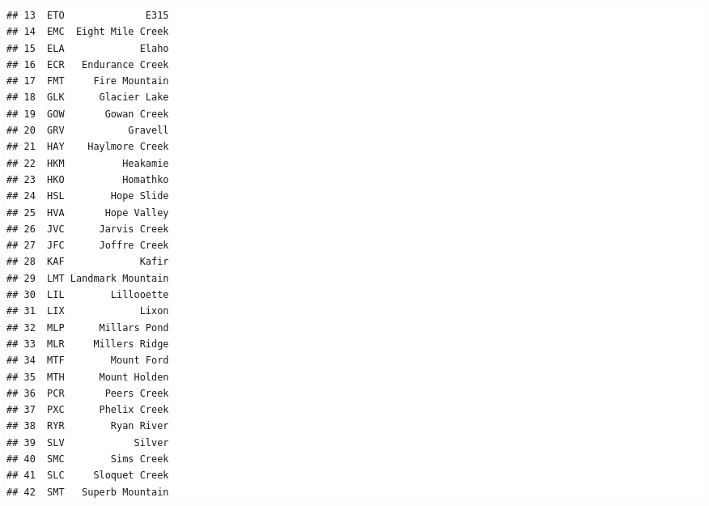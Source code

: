     ## 13  ETO              E315
    ## 14  EMC  Eight Mile Creek
    ## 15  ELA             Elaho
    ## 16  ECR   Endurance Creek
    ## 17  FMT     Fire Mountain
    ## 18  GLK      Glacier Lake
    ## 19  GOW       Gowan Creek
    ## 20  GRV           Gravell
    ## 21  HAY    Haylmore Creek
    ## 22  HKM          Heakamie
    ## 23  HKO          Homathko
    ## 24  HSL        Hope Slide
    ## 25  HVA       Hope Valley
    ## 26  JVC      Jarvis Creek
    ## 27  JFC      Joffre Creek
    ## 28  KAF             Kafir
    ## 29  LMT Landmark Mountain
    ## 30  LIL        Lillooette
    ## 31  LIX             Lixon
    ## 32  MLP      Millars Pond
    ## 33  MLR     Millers Ridge
    ## 34  MTF        Mount Ford
    ## 35  MTH      Mount Holden
    ## 36  PCR       Peers Creek
    ## 37  PXC      Phelix Creek
    ## 38  RYR        Ryan River
    ## 39  SLV            Silver
    ## 40  SMC        Sims Creek
    ## 41  SLC     Sloquet Creek
    ## 42  SMT   Superb Mountain